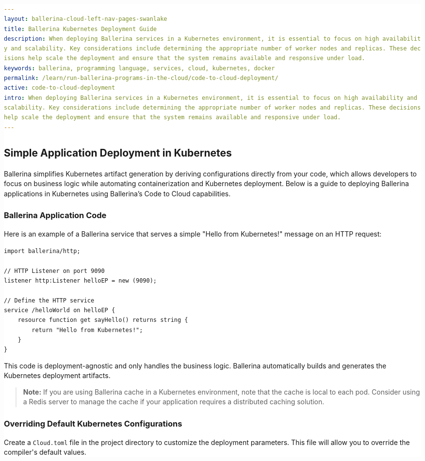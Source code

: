 ```yaml
---
layout: ballerina-cloud-left-nav-pages-swanlake
title: Ballerina Kubernetes Deployment Guide
description: When deploying Ballerina services in a Kubernetes environment, it is essential to focus on high availability and scalability. Key considerations include determining the appropriate number of worker nodes and replicas. These decisions help scale the deployment and ensure that the system remains available and responsive under load. 
keywords: ballerina, programming language, services, cloud, kubernetes, docker
permalink: /learn/run-ballerina-programs-in-the-cloud/code-to-cloud-deployment/
active: code-to-cloud-deployment
intro: When deploying Ballerina services in a Kubernetes environment, it is essential to focus on high availability and scalability. Key considerations include determining the appropriate number of worker nodes and replicas. These decisions help scale the deployment and ensure that the system remains available and responsive under load. 
---
```


## Simple Application Deployment in Kubernetes

Ballerina simplifies Kubernetes artifact generation by deriving configurations directly from your code, which allows developers to focus on business logic while automating containerization and Kubernetes deployment. Below is a guide to deploying Ballerina applications in Kubernetes using Ballerina’s Code to Cloud capabilities.

### Ballerina Application Code
Here is an example of a Ballerina service that serves a simple "Hello from Kubernetes!" message on an HTTP request:
```ballerina
import ballerina/http;

// HTTP Listener on port 9090
listener http:Listener helloEP = new (9090);

// Define the HTTP service
service /helloWorld on helloEP {
    resource function get sayHello() returns string {
        return "Hello from Kubernetes!";
    }
}
```
This code is deployment-agnostic and only handles the business logic. Ballerina automatically builds and 
generates the Kubernetes deployment artifacts.

> **Note:** If you are using Ballerina cache in a Kubernetes environment, note that the cache is local to each pod. 
> Consider using a Redis server to manage the cache if your application requires a distributed caching solution.

### Overriding Default Kubernetes Configurations
Create a `Cloud.toml` file in the project directory to customize the deployment parameters. This file will allow you to override the compiler's default values.
